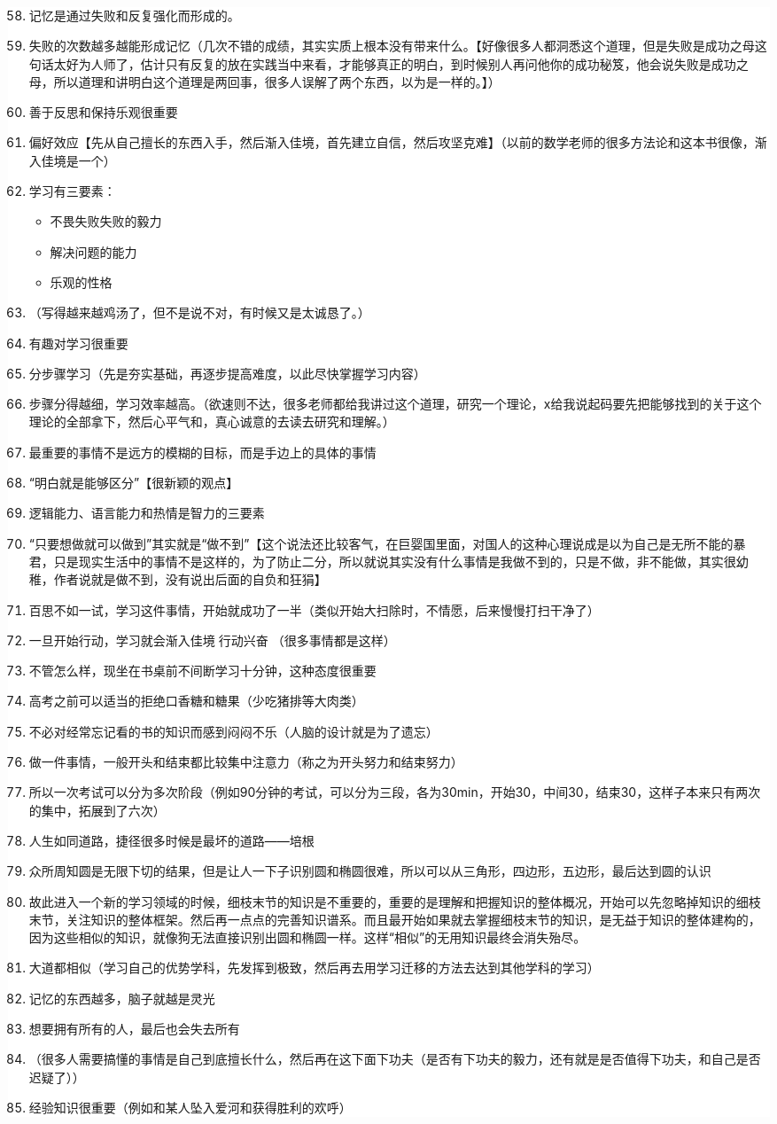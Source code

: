 58. 记忆是通过失败和反复强化而形成的。
    
59. 失败的次数越多越能形成记忆（几次不错的成绩，其实实质上根本没有带来什么。【好像很多人都洞悉这个道理，但是失败是成功之母这句话太好为人师了，估计只有反复的放在实践当中来看，才能够真正的明白，到时候别人再问他你的成功秘笈，他会说失败是成功之母，所以道理和讲明白这个道理是两回事，很多人误解了两个东西，以为是一样的。】）
    
60. 善于反思和保持乐观很重要
    
61. 偏好效应【先从自己擅长的东西入手，然后渐入佳境，首先建立自信，然后攻坚克难】（以前的数学老师的很多方法论和这本书很像，渐入佳境是一个）
    
62. 学习有三要素：
    
	- 不畏失败失败的毅力
	    
	- 解决问题的能力
	    
	- 乐观的性格
    
66. （写得越来越鸡汤了，但不是说不对，有时候又是太诚恳了。）
    
67. 有趣对学习很重要
    
68. 分步骤学习（先是夯实基础，再逐步提高难度，以此尽快掌握学习内容）
    
69. 步骤分得越细，学习效率越高。（欲速则不达，很多老师都给我讲过这个道理，研究一个理论，x给我说起码要先把能够找到的关于这个理论的全部拿下，然后心平气和，真心诚意的去读去研究和理解。）
    
70. 最重要的事情不是远方的模糊的目标，而是手边上的具体的事情
    
71. “明白就是能够区分”【很新颖的观点】
    
72. 逻辑能力、语言能力和热情是智力的三要素
    
73. “只要想做就可以做到”其实就是“做不到”【这个说法还比较客气，在巨婴国里面，对国人的这种心理说成是以为自己是无所不能的暴君，只是现实生活中的事情不是这样的，为了防止二分，所以就说其实没有什么事情是我做不到的，只是不做，非不能做，其实很幼稚，作者说就是做不到，没有说出后面的自负和狂狷】
    
74. 百思不如一试，学习这件事情，开始就成功了一半（类似开始大扫除时，不情愿，后来慢慢打扫干净了）
    
75. 一旦开始行动，学习就会渐入佳境 行动兴奋 （很多事情都是这样）
    
76. 不管怎么样，现坐在书桌前不间断学习十分钟，这种态度很重要
    
77. 高考之前可以适当的拒绝口香糖和糖果（少吃猪排等大肉类）
    
78. 不必对经常忘记看的书的知识而感到闷闷不乐（人脑的设计就是为了遗忘）
    
79. 做一件事情，一般开头和结束都比较集中注意力（称之为开头努力和结束努力）
    
80. 所以一次考试可以分为多次阶段（例如90分钟的考试，可以分为三段，各为30min，开始30，中间30，结束30，这样子本来只有两次的集中，拓展到了六次）
    
81. 人生如同道路，捷径很多时候是最坏的道路——培根
    
82. 众所周知圆是无限下切的结果，但是让人一下子识别圆和椭圆很难，所以可以从三角形，四边形，五边形，最后达到圆的认识
    
83. 故此进入一个新的学习领域的时候，细枝末节的知识是不重要的，重要的是理解和把握知识的整体概况，开始可以先忽略掉知识的细枝末节，关注知识的整体框架。然后再一点点的完善知识谱系。而且最开始如果就去掌握细枝末节的知识，是无益于知识的整体建构的，因为这些相似的知识，就像狗无法直接识别出圆和椭圆一样。这样“相似”的无用知识最终会消失殆尽。
    
84. 大道都相似（学习自己的优势学科，先发挥到极致，然后再去用学习迁移的方法去达到其他学科的学习）
    
85. 记忆的东西越多，脑子就越是灵光
    
86. 想要拥有所有的人，最后也会失去所有
    
87. （很多人需要搞懂的事情是自己到底擅长什么，然后再在这下面下功夫（是否有下功夫的毅力，还有就是是否值得下功夫，和自己是否迟疑了））
    
88. 经验知识很重要（例如和某人坠入爱河和获得胜利的欢呼）
    
